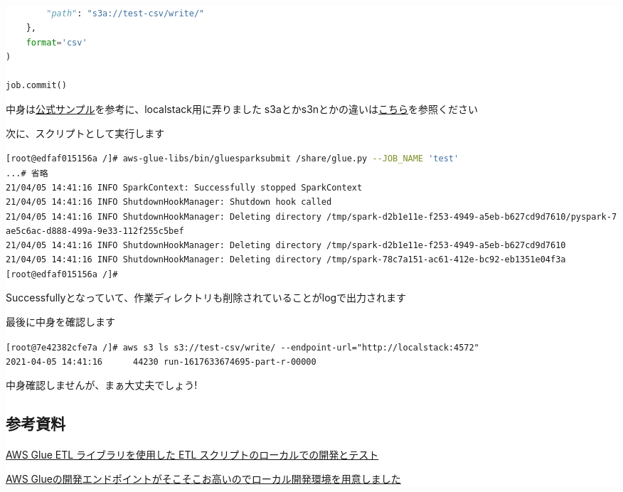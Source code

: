 ```py
        "path": "s3a://test-csv/write/"
    },
    format='csv'
)

job.commit()
```

中身は[公式サンプル](https://github.com/awslabs/aws-glue-blueprint-libs)を参考に、localstack用に弄りました
s3aとかs3nとかの違いは[こちら](https://aws.amazon.com/jp/premiumsupport/knowledge-center/emr-file-system-s3/)を参照ください

次に、スクリプトとして実行します
```sh
[root@edfaf015156a /]# aws-glue-libs/bin/gluesparksubmit /share/glue.py --JOB_NAME 'test'
...# 省略
21/04/05 14:41:16 INFO SparkContext: Successfully stopped SparkContext
21/04/05 14:41:16 INFO ShutdownHookManager: Shutdown hook called
21/04/05 14:41:16 INFO ShutdownHookManager: Deleting directory /tmp/spark-d2b1e11e-f253-4949-a5eb-b627cd9d7610/pyspark-7ae5c6ac-d888-499a-9e33-112f255c5bef
21/04/05 14:41:16 INFO ShutdownHookManager: Deleting directory /tmp/spark-d2b1e11e-f253-4949-a5eb-b627cd9d7610
21/04/05 14:41:16 INFO ShutdownHookManager: Deleting directory /tmp/spark-78c7a151-ac61-412e-bc92-eb1351e04f3a
[root@edfaf015156a /]#
```
Successfullyとなっていて、作業ディレクトリも削除されていることがlogで出力されます

最後に中身を確認します
```
[root@7e42382cfe7a /]# aws s3 ls s3://test-csv/write/ --endpoint-url="http://localstack:4572"
2021-04-05 14:41:16      44230 run-1617633674695-part-r-00000
```
中身確認しませんが、まぁ大丈夫でしょう!

## 参考資料
[AWS Glue ETL ライブラリを使用した ETL スクリプトのローカルでの開発とテスト](https://docs.aws.amazon.com/ja_jp/glue/latest/dg/aws-glue-programming-etl-libraries.html)

[AWS Glueの開発エンドポイントがそこそこお高いのでローカル開発環境を用意しました](https://future-architect.github.io/articles/20191101/)